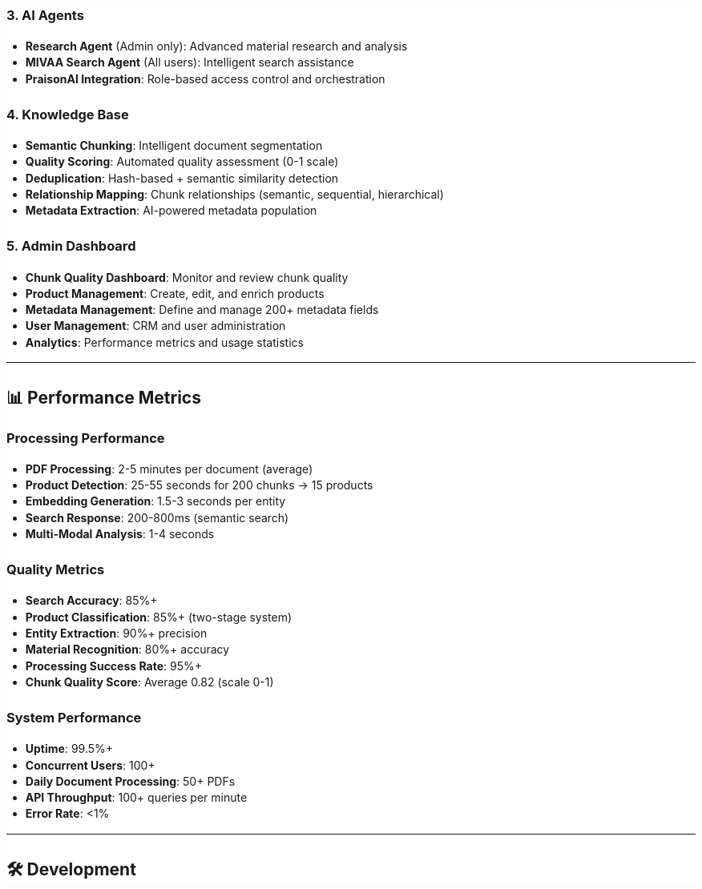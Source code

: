 ### **3. AI Agents**
- **Research Agent** (Admin only): Advanced material research and analysis
- **MIVAA Search Agent** (All users): Intelligent search assistance
- **PraisonAI Integration**: Role-based access control and orchestration

### **4. Knowledge Base**
- **Semantic Chunking**: Intelligent document segmentation
- **Quality Scoring**: Automated quality assessment (0-1 scale)
- **Deduplication**: Hash-based + semantic similarity detection
- **Relationship Mapping**: Chunk relationships (semantic, sequential, hierarchical)
- **Metadata Extraction**: AI-powered metadata population

### **5. Admin Dashboard**
- **Chunk Quality Dashboard**: Monitor and review chunk quality
- **Product Management**: Create, edit, and enrich products
- **Metadata Management**: Define and manage 200+ metadata fields
- **User Management**: CRM and user administration
- **Analytics**: Performance metrics and usage statistics

---

## 📊 Performance Metrics

### **Processing Performance**
- **PDF Processing**: 2-5 minutes per document (average)
- **Product Detection**: 25-55 seconds for 200 chunks → 15 products
- **Embedding Generation**: 1.5-3 seconds per entity
- **Search Response**: 200-800ms (semantic search)
- **Multi-Modal Analysis**: 1-4 seconds

### **Quality Metrics**
- **Search Accuracy**: 85%+
- **Product Classification**: 85%+ (two-stage system)
- **Entity Extraction**: 90%+ precision
- **Material Recognition**: 80%+ accuracy
- **Processing Success Rate**: 95%+
- **Chunk Quality Score**: Average 0.82 (scale 0-1)

### **System Performance**
- **Uptime**: 99.5%+
- **Concurrent Users**: 100+
- **Daily Document Processing**: 50+ PDFs
- **API Throughput**: 100+ queries per minute
- **Error Rate**: <1%

---

## 🛠️ Development
